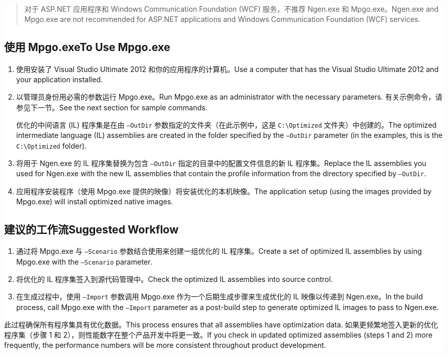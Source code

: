 > <span data-ttu-id="623e4-202">对于 ASP.NET 应用程序和 Windows Communication Foundation (WCF) 服务，不推荐 Ngen.exe 和 Mpgo.exe。</span><span class="sxs-lookup"><span data-stu-id="623e4-202">Ngen.exe and Mpgo.exe are not recommended for ASP.NET applications and Windows Communication Foundation (WCF) services.</span></span>

## <a name="to-use-mpgoexe"></a><span data-ttu-id="623e4-203">使用 Mpgo.exe</span><span class="sxs-lookup"><span data-stu-id="623e4-203">To Use Mpgo.exe</span></span>

1. <span data-ttu-id="623e4-204">使用安装了 Visual Studio Ultimate 2012 和你的应用程序的计算机。</span><span class="sxs-lookup"><span data-stu-id="623e4-204">Use a computer that has the Visual Studio Ultimate 2012 and your application installed.</span></span>

2. <span data-ttu-id="623e4-205">以管理员身份用必需的参数运行 Mpgo.exe。</span><span class="sxs-lookup"><span data-stu-id="623e4-205">Run Mpgo.exe as an administrator with the necessary parameters.</span></span>  <span data-ttu-id="623e4-206">有关示例命令，请参见下一节。</span><span class="sxs-lookup"><span data-stu-id="623e4-206">See the next section for sample commands.</span></span>

     <span data-ttu-id="623e4-207">优化的中间语言 (IL) 程序集是在由 `–OutDir` 参数指定的文件夹（在此示例中，这是 `C:\Optimized` 文件夹）中创建的。</span><span class="sxs-lookup"><span data-stu-id="623e4-207">The optimized intermediate language (IL) assemblies are created in the folder specified by the `–OutDir` parameter (in the examples, this is the `C:\Optimized` folder).</span></span>

3. <span data-ttu-id="623e4-208">将用于 Ngen.exe 的 IL 程序集替换为包含 `–OutDir` 指定的目录中的配置文件信息的新 IL 程序集。</span><span class="sxs-lookup"><span data-stu-id="623e4-208">Replace the IL assemblies you used for Ngen.exe  with the new IL assemblies that contain the profile information from the directory specified by `–OutDir`.</span></span>

4. <span data-ttu-id="623e4-209">应用程序安装程序（使用 Mpgo.exe 提供的映像）将安装优化的本机映像。</span><span class="sxs-lookup"><span data-stu-id="623e4-209">The application setup (using the images provided by Mpgo.exe) will install optimized native images.</span></span>

## <a name="suggested-workflow"></a><span data-ttu-id="623e4-210">建议的工作流</span><span class="sxs-lookup"><span data-stu-id="623e4-210">Suggested Workflow</span></span>

1. <span data-ttu-id="623e4-211">通过将 Mpgo.exe 与 `–Scenario` 参数结合使用来创建一组优化的 IL 程序集。</span><span class="sxs-lookup"><span data-stu-id="623e4-211">Create a set of optimized IL assemblies by using Mpgo.exe with the `–Scenario` parameter.</span></span>

2. <span data-ttu-id="623e4-212">将优化的 IL 程序集签入到源代码管理中。</span><span class="sxs-lookup"><span data-stu-id="623e4-212">Check the optimized IL assemblies into source control.</span></span>

3. <span data-ttu-id="623e4-213">在生成过程中，使用 `–Import` 参数调用 Mpgo.exe 作为一个后期生成步骤来生成优化的 IL 映像以传递到 Ngen.exe。</span><span class="sxs-lookup"><span data-stu-id="623e4-213">In the build process, call Mpgo.exe with the `–Import` parameter as a post-build step to generate optimized IL images to pass to Ngen.exe.</span></span>

 <span data-ttu-id="623e4-214">此过程确保所有程序集具有优化数据。</span><span class="sxs-lookup"><span data-stu-id="623e4-214">This process ensures that all assemblies have optimization data.</span></span> <span data-ttu-id="623e4-215">如果更频繁地签入更新的优化程序集（步骤 1 和 2），则性能数字在整个产品开发中将更一致。</span><span class="sxs-lookup"><span data-stu-id="623e4-215">If you check in updated optimized assemblies (steps 1 and 2) more frequently, the performance numbers will be more consistent throughout product development.</span></span>
